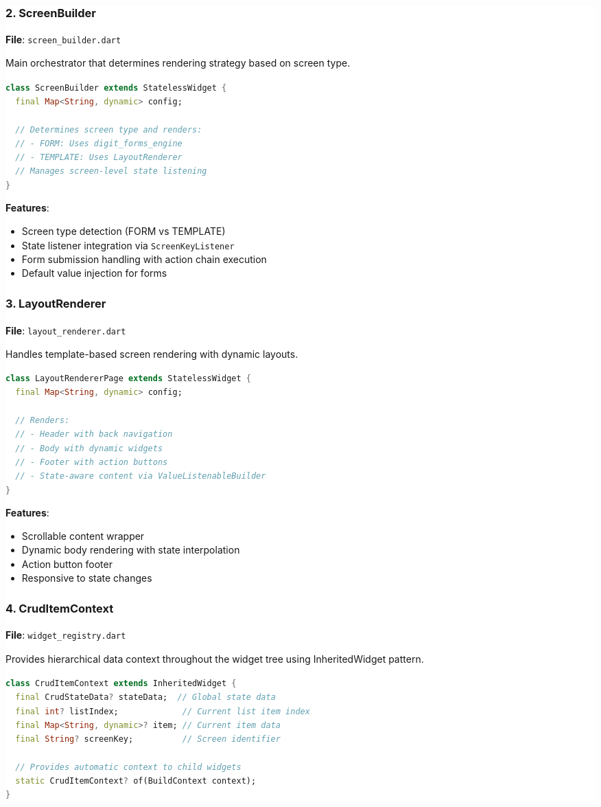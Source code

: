 ### 2. ScreenBuilder
**File**: `screen_builder.dart`

Main orchestrator that determines rendering strategy based on screen type.

```dart
class ScreenBuilder extends StatelessWidget {
  final Map<String, dynamic> config;
  
  // Determines screen type and renders:
  // - FORM: Uses digit_forms_engine
  // - TEMPLATE: Uses LayoutRenderer
  // Manages screen-level state listening
}
```

**Features**:
- Screen type detection (FORM vs TEMPLATE)
- State listener integration via `ScreenKeyListener`
- Form submission handling with action chain execution
- Default value injection for forms

### 3. LayoutRenderer
**File**: `layout_renderer.dart`

Handles template-based screen rendering with dynamic layouts.

```dart
class LayoutRendererPage extends StatelessWidget {
  final Map<String, dynamic> config;
  
  // Renders:
  // - Header with back navigation
  // - Body with dynamic widgets
  // - Footer with action buttons
  // - State-aware content via ValueListenableBuilder
}
```

**Features**:
- Scrollable content wrapper
- Dynamic body rendering with state interpolation
- Action button footer
- Responsive to state changes

### 4. CrudItemContext
**File**: `widget_registry.dart`

Provides hierarchical data context throughout the widget tree using InheritedWidget pattern.

```dart
class CrudItemContext extends InheritedWidget {
  final CrudStateData? stateData;  // Global state data
  final int? listIndex;             // Current list item index
  final Map<String, dynamic>? item; // Current item data
  final String? screenKey;          // Screen identifier
  
  // Provides automatic context to child widgets
  static CrudItemContext? of(BuildContext context);
}
```
